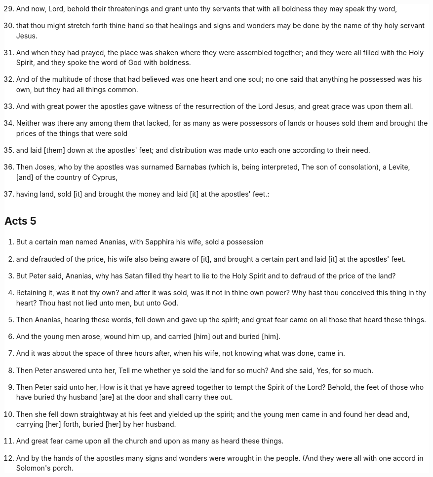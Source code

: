 29. And now, Lord, behold their threatenings and grant unto thy servants that with all boldness they may speak thy word,

30. that thou might stretch forth thine hand so that healings and signs and wonders may be done by the name of thy holy servant Jesus.

31. And when they had prayed, the place was shaken where they were assembled together; and they were all filled with the Holy Spirit, and they spoke the word of God with boldness.

32. And of the multitude of those that had believed was one heart and one soul; no one said that anything he possessed was his own, but they had all things common.

33. And with great power the apostles gave witness of the resurrection of the Lord Jesus, and great grace was upon them all.

34. Neither was there any among them that lacked, for as many as were possessors of lands or houses sold them and brought the prices of the things that were sold

35. and laid [them] down at the apostles' feet; and distribution was made unto each one according to their need.

36. Then Joses, who by the apostles was surnamed Barnabas (which is, being interpreted, The son of consolation), a Levite, [and] of the country of Cyprus,

37. having land, sold [it] and brought the money and laid [it] at the apostles' feet.:

## Acts 5

1. But a certain man named Ananias, with Sapphira his wife, sold a possession

2. and defrauded of the price, his wife also being aware of [it], and brought a certain part and laid [it] at the apostles' feet.

3. But Peter said, Ananias, why has Satan filled thy heart to lie to the Holy Spirit and to defraud of the price of the land?

4. Retaining it, was it not thy own? and after it was sold, was it not in thine own power? Why hast thou conceived this thing in thy heart? Thou hast not lied unto men, but unto God.

5. Then Ananias, hearing these words, fell down and gave up the spirit; and great fear came on all those that heard these things.

6. And the young men arose, wound him up, and carried [him] out and buried [him].

7. And it was about the space of three hours after, when his wife, not knowing what was done, came in.

8. Then Peter answered unto her, Tell me whether ye sold the land for so much? And she said, Yes, for so much.

9. Then Peter said unto her, How is it that ye have agreed together to tempt the Spirit of the Lord? Behold, the feet of those who have buried thy husband [are] at the door and shall carry thee out.

10. Then she fell down straightway at his feet and yielded up the spirit; and the young men came in and found her dead and, carrying [her] forth, buried [her] by her husband.

11. And great fear came upon all the church and upon as many as heard these things.

12. And by the hands of the apostles many signs and wonders were wrought in the people. (And they were all with one accord in Solomon's porch.
